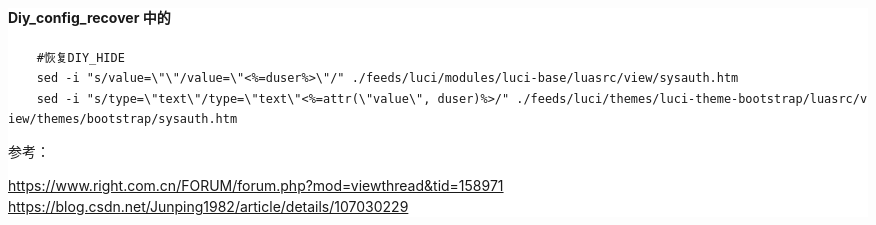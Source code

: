 

#### Diy_config_recover 中的

```
	#恢复DIY_HIDE
	sed -i "s/value=\"\"/value=\"<%=duser%>\"/" ./feeds/luci/modules/luci-base/luasrc/view/sysauth.htm
	sed -i "s/type=\"text\"/type=\"text\"<%=attr(\"value\", duser)%>/" ./feeds/luci/themes/luci-theme-bootstrap/luasrc/view/themes/bootstrap/sysauth.htm
```



参考：

https://www.right.com.cn/FORUM/forum.php?mod=viewthread&tid=158971
https://blog.csdn.net/Junping1982/article/details/107030229
